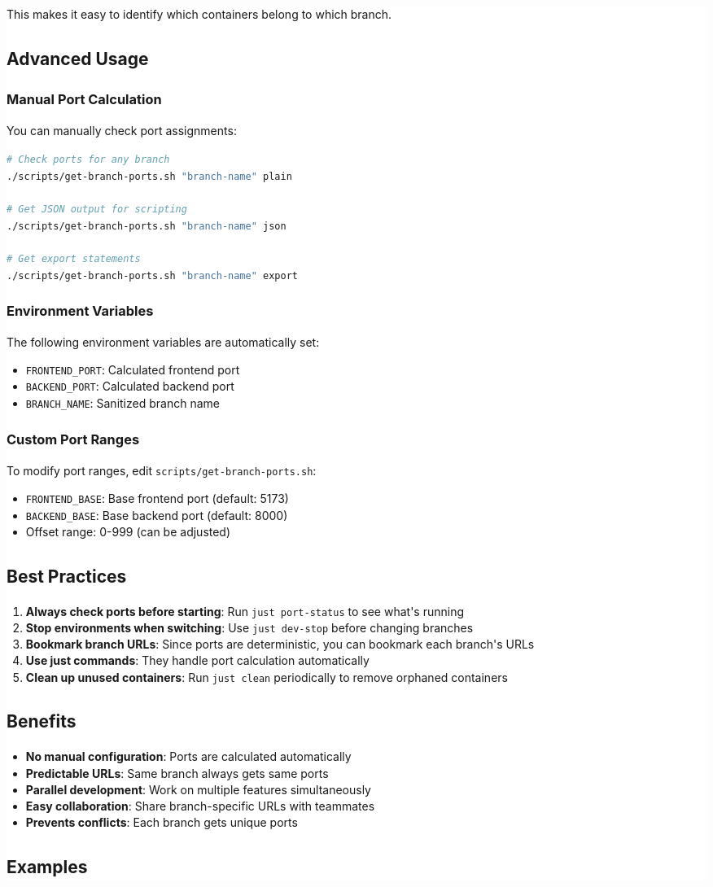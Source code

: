 This makes it easy to identify which containers belong to which branch.

## Advanced Usage

### Manual Port Calculation

You can manually check port assignments:

```bash
# Check ports for any branch
./scripts/get-branch-ports.sh "branch-name" plain

# Get JSON output for scripting
./scripts/get-branch-ports.sh "branch-name" json

# Get export statements
./scripts/get-branch-ports.sh "branch-name" export
```

### Environment Variables

The following environment variables are automatically set:
- `FRONTEND_PORT`: Calculated frontend port
- `BACKEND_PORT`: Calculated backend port
- `BRANCH_NAME`: Sanitized branch name

### Custom Port Ranges

To modify port ranges, edit `scripts/get-branch-ports.sh`:
- `FRONTEND_BASE`: Base frontend port (default: 5173)
- `BACKEND_BASE`: Base backend port (default: 8000)
- Offset range: 0-999 (can be adjusted)

## Best Practices

1. **Always check ports before starting**: Run `just port-status` to see what's running
2. **Stop environments when switching**: Use `just dev-stop` before changing branches
3. **Bookmark branch URLs**: Since ports are deterministic, you can bookmark each branch's URLs
4. **Use just commands**: They handle port calculation automatically
5. **Clean up unused containers**: Run `just clean` periodically to remove orphaned containers

## Benefits

- **No manual configuration**: Ports are calculated automatically
- **Predictable URLs**: Same branch always gets same ports
- **Parallel development**: Work on multiple features simultaneously
- **Easy collaboration**: Share branch-specific URLs with teammates
- **Prevents conflicts**: Each branch gets unique ports

## Examples
